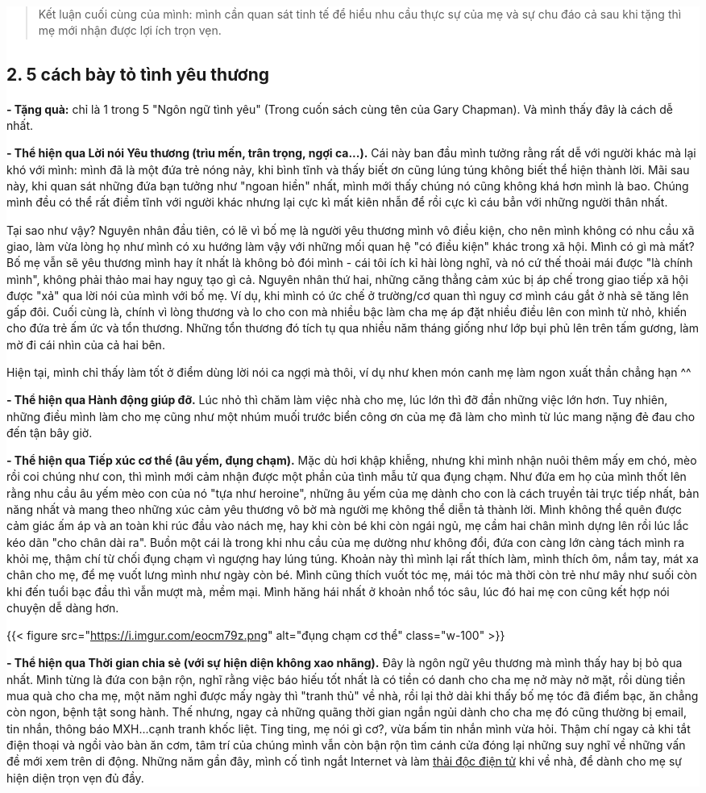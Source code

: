 > Kết luận cuối cùng của mình: mình cần quan sát tinh tế để hiểu nhu cầu thực sự của mẹ và sự chu đáo cả sau khi tặng thì mẹ mới nhận được lợi ích trọn vẹn.

## 2. 5 cách bày tỏ tình yêu thương

**- Tặng quà:** chỉ là 1 trong 5 "Ngôn ngữ tình yêu" (Trong cuốn sách cùng tên của Gary Chapman). Và mình thấy đây là cách dễ nhất.

**- Thể hiện qua Lời nói Yêu thương (trìu mến, trân trọng, ngợi ca...).** Cái này ban đầu mình tưởng rằng rất dễ với người khác mà lại khó với mình: mình đã là một đứa trẻ nóng nảy, khi bình tĩnh và thấy biết ơn cũng lúng túng không biết thể hiện thành lời. Mãi sau này, khi quan sát những đứa bạn tưởng như "ngoan hiền" nhất, mình mới thấy chúng nó cũng không khá hơn mình là bao. Chúng mình đều có thể rất điềm tĩnh với người khác nhưng lại cực kì mất kiên nhẫn để rồi cực kì cáu bẳn với những người thân nhất. 

Tại sao như vậy? Nguyên nhân đầu tiên, có lẽ vì bố mẹ là người yêu thương mình vô điều kiện, cho nên mình không có nhu cầu xã giao, làm vừa lòng họ như mình có xu hướng làm vậy với những mối quan hệ "có điều kiện" khác trong xã hội. Mình có gì mà mất? Bố mẹ vẫn sẽ yêu thương mình hay ít nhất là không bỏ đói mình - cái tôi ích kỉ hài lòng nghĩ, và nó cứ thế thoải mái được "là chính mình", không phải thảo mai hay nguỵ tạo gì cả. Nguyên nhân thứ hai, những căng thẳng cảm xúc bị áp chế trong giao tiếp xã hội được "xả" qua lời nói của mình với bố mẹ. Ví dụ, khi mình có ức chế ở trường/cơ quan thì nguy cơ mình cáu gắt ở nhà sẽ tăng lên gấp đôi. Cuối cùng là, chính vì lòng thương và lo cho con mà nhiều bậc làm cha mẹ áp đặt nhiều điều lên con mình từ nhỏ, khiến cho đứa trẻ ấm ức và tổn thương. Những tổn thương đó tích tụ qua nhiều năm tháng giống như lớp bụi phủ lên trên tấm gương, làm mờ đi cái nhìn của cả hai bên.

Hiện tại, mình chỉ thấy làm tốt ở điểm dùng lời nói ca ngợi mà thôi, ví dụ như khen món canh mẹ làm ngon xuất thần chẳng hạn ^^ 

**- Thể hiện qua Hành động giúp đỡ.** Lúc nhỏ thì chăm làm việc nhà cho mẹ, lúc lớn thì đỡ đần những việc lớn hơn. Tuy nhiên, những điều mình làm cho mẹ cũng như một nhúm muối trước biển công ơn của mẹ đã làm cho mình từ lúc mang nặng đẻ đau cho đến tận bây giờ. 

**- Thể hiện qua Tiếp xúc cơ thể (âu yếm, đụng chạm).** Mặc dù hơi khập khiễng, nhưng khi mình nhận nuôi thêm mấy em chó, mèo rồi coi chúng như con, thì mình mới cảm nhận được một phần của tình mẫu tử qua đụng chạm. Như đứa em họ của mình thốt lên rằng nhu cầu âu yếm mèo con của nó "tựa như heroine", những âu yếm của mẹ dành cho con là cách truyền tải trực tiếp nhất, bản năng nhất và mang theo những xúc cảm yêu thương vô bờ mà người mẹ không thể diễn tả thành lời. Mình không thể quên được cảm giác ấm áp và an toàn khi rúc đầu vào nách mẹ, hay khi còn bé khi còn ngái ngủ, mẹ cầm hai chân mình dựng lên rồi lúc lắc kéo dãn "cho chân dài ra". Buồn một cái là trong khi nhu cầu của mẹ dường như không đổi, đứa con càng lớn càng tách mình ra khỏi mẹ, thậm chí từ chối đụng chạm vì ngượng hay lúng túng. Khoản này thì mình lại rất thích làm, mình thích ôm, nắm tay, mát xa chân cho mẹ, để mẹ vuốt lưng mình như ngày còn bé. Mình cũng thích vuốt tóc mẹ, mái tóc mà thời còn trẻ như mây như suối còn khi đến tuổi bạc đầu thì vẫn mượt mà, mềm mại. Mình hăng hái nhất ở khoản nhổ tóc sâu, lúc đó hai mẹ con cũng kết hợp nói chuyện dễ dàng hơn.


{{< figure src="https://i.imgur.com/eocm79z.png" alt="đụng chạm cơ thể" class="w-100" >}}

**- Thể hiện qua Thời gian chia sẻ (với sự hiện diện không xao nhãng).** Đây là ngôn ngữ yêu thương mà mình thấy hay bị bỏ qua nhất. Mình từng là đứa con bận rộn, nghĩ rằng việc báo hiếu tốt nhất là có tiền có danh cho cha mẹ nở mày nở mặt, rồi dùng tiền mua quà cho cha mẹ, một năm nghỉ được mấy ngày thì "tranh thủ" về nhà, rồi lại thở dài khi thấy bố mẹ tóc đã điểm bạc, ăn chẳng còn ngon, bệnh tật song hành. Thế nhưng, ngay cả những quãng thời gian ngắn ngủi dành cho cha mẹ đó cũng thường bị email, tin nhắn, thông báo MXH...cạnh tranh khốc liệt. Ting ting, mẹ nói gì cơ?, vừa bấm tin nhắn mình vừa hỏi. Thậm chí ngay cả khi tắt điện thoại và ngồi vào bàn ăn cơm, tâm trí của chúng mình vẫn còn bận rộn tìm cánh cửa đóng lại những suy nghĩ về những vấn đề mới xem trên di động. Những năm gần đây, mình cố tình ngắt Internet và làm [thải độc điện tử](https://coachnamphuong.com/posts/thai-doc-dien-tu/) khi về nhà, để dành cho mẹ sự hiện diện trọn vẹn đủ đầy.
